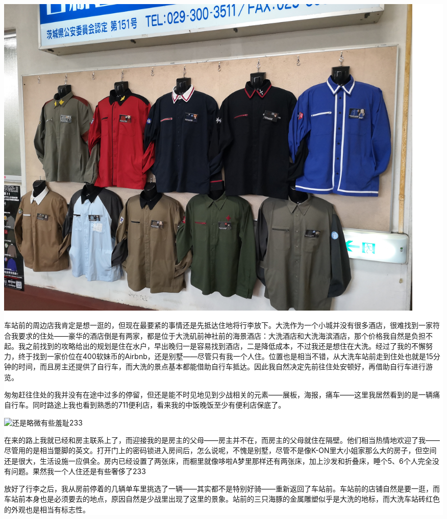 <img src="pic/IMG_20190721_112945.jpg" width=800 title="自上而下自左向右分别是安齐奥，圣葛罗莉安娜，大洗，黑森峰，BC自由；知波单，继续，桑达斯，真理，大学队">

车站前的周边店我肯定是想一逛的，但现在最要紧的事情还是先抵达住地将行李放下。大洗作为一个小城并没有很多酒店，很难找到一家符合我要求的住处——豪华的酒店倒是有两家，都是位于大洗矶前神社前的海景酒店：大洗酒店和大洗海滨酒店，那个价格我自然是负担不起。我之前找到的攻略给出的规划是住在水户，早出晚归一是容易找到酒店，二是降低成本，不过我还是想住在大洗。经过了我的不懈努力，终于找到一家价位在400软妹币的Airbnb，还是别墅——尽管只有我一个人住。位置也是相当不错，从大洗车站前走到住处也就是15分钟的时间，而且房主还提供了自行车，而大洗的景点基本都能借助自行车抵达。因此我自然决定先前往住处安顿好，再借助自行车进行游览。

匆匆赶往住处的我并没有在途中过多的停留，但还是能不时见地见到少战相关的元素——展板，海报，痛车——这里我居然看到的是一辆痛自行车。同时路途上我也看到熟悉的711便利店，看来我的中饭晚饭至少有便利店保底了。

<img src="pic/IMG_20190721_113833.jpg" width=500 title="还是略微有些羞耻233">

在来的路上我就已经和房主联系上了，而迎接我的是房主的父母——房主并不在，而房主的父母就住在隔壁。他们相当热情地欢迎了我——尽管用的是相当蹩脚的英文。打开门上的密码锁进入房间后，怎么说呢，不愧是别墅，尽管不是像K-ON里大小姐家那么大的房子，但空间还是很大，生活设施一应俱全。房内已经设置了两张床，而橱里就像哆啦A梦里那样还有两张床，加上沙发和折叠床，睡个5、6个人完全没有问题。果然我一个人住还是有些奢侈了233

放好了行李之后，我从房前停着的几辆单车里挑选了一辆——其实都不是特别好骑——重新返回了车站前。车站前的店铺自然是要一逛，而车站前本身也是必须要去的地点，原因自然是少战里出现了这里的景象。站前的三只海豚的金属雕塑似乎是大洗的地标，而大洗车站砖红色的外观也是相当有标志性。
